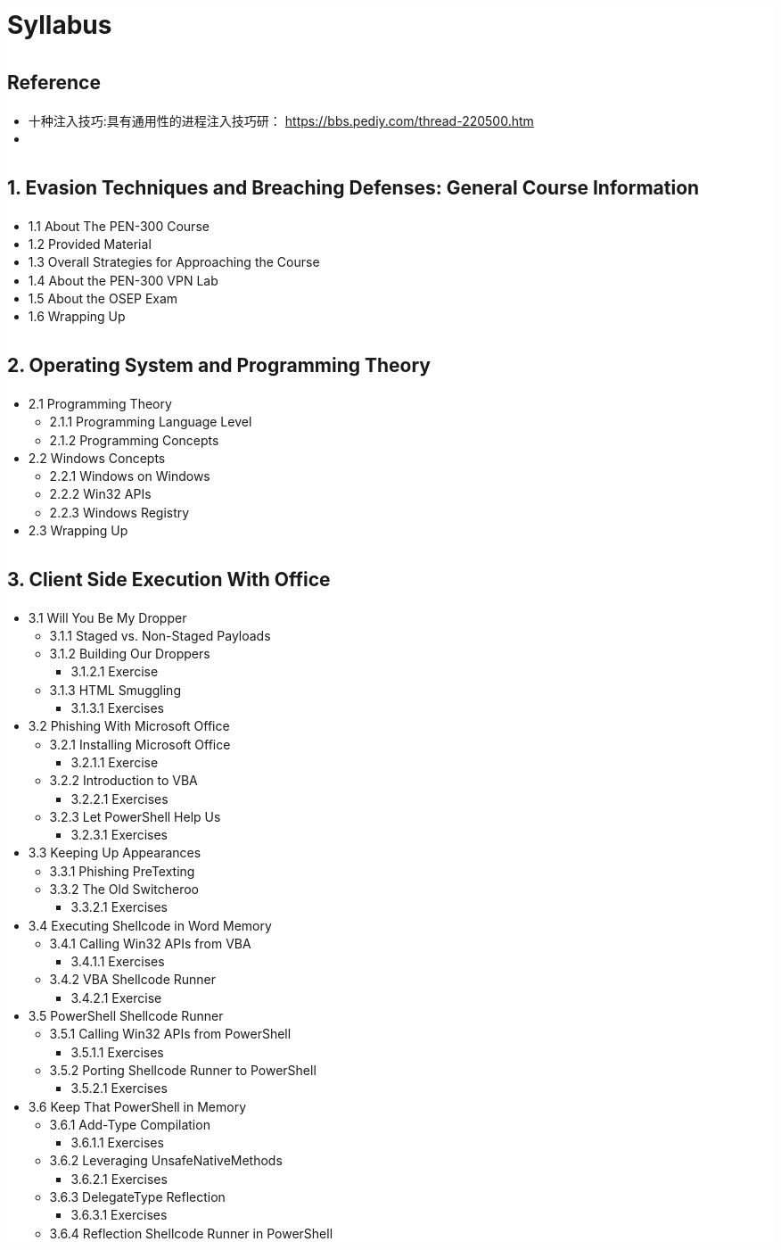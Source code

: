 # Syllabus
## Reference
- 十种注入技巧:具有通用性的进程注入技巧研： https://bbs.pediy.com/thread-220500.htm
- 

## 1. Evasion Techniques and Breaching Defenses: General Course Information
  - 1.1 About The PEN-300 Course
  - 1.2 Provided Material
  - 1.3 Overall Strategies for Approaching the Course
  - 1.4 About the PEN-300 VPN Lab
  - 1.5 About the OSEP Exam
  - 1.6 Wrapping Up
## 2. Operating System and Programming Theory
  - 2.1 Programming Theory
    - 2.1.1 Programming Language Level
    - 2.1.2 Programming Concepts
  - 2.2 Windows Concepts
    - 2.2.1 Windows on Windows
    - 2.2.2 Win32 APIs
    - 2.2.3 Windows Registry
  - 2.3 Wrapping Up
## 3. Client Side Execution With Office
  - 3.1 Will You Be My Dropper
    - 3.1.1 Staged vs. Non-Staged Payloads
    - 3.1.2 Building Our Droppers
      - 3.1.2.1 Exercise
    - 3.1.3 HTML Smuggling
      - 3.1.3.1 Exercises
  - 3.2 Phishing With Microsoft Office
    - 3.2.1 Installing Microsoft Office
      - 3.2.1.1 Exercise
    - 3.2.2 Introduction to VBA
      - 3.2.2.1 Exercises
    - 3.2.3 Let PowerShell Help Us
      - 3.2.3.1 Exercises
  - 3.3 Keeping Up Appearances
    - 3.3.1 Phishing PreTexting
    - 3.3.2 The Old Switcheroo
      - 3.3.2.1 Exercises
  - 3.4 Executing Shellcode in Word Memory
    - 3.4.1 Calling Win32 APIs from VBA
      - 3.4.1.1 Exercises
    - 3.4.2 VBA Shellcode Runner
      - 3.4.2.1 Exercise
  - 3.5 PowerShell Shellcode Runner
    - 3.5.1 Calling Win32 APIs from PowerShell
      - 3.5.1.1 Exercises
    - 3.5.2 Porting Shellcode Runner to PowerShell
      - 3.5.2.1 Exercises
  - 3.6 Keep That PowerShell in Memory
    - 3.6.1 Add-Type Compilation
      - 3.6.1.1 Exercises
    - 3.6.2 Leveraging UnsafeNativeMethods
      - 3.6.2.1 Exercises
    - 3.6.3 DelegateType Reflection
      - 3.6.3.1 Exercises
    - 3.6.4 Reflection Shellcode Runner in PowerShell